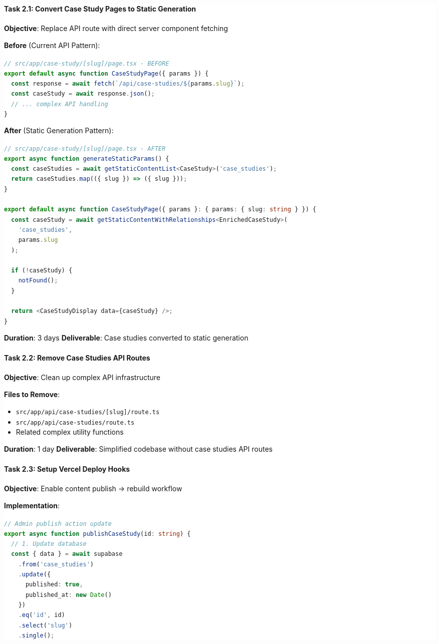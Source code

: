 #### Task 2.1: Convert Case Study Pages to Static Generation
**Objective**: Replace API route with direct server component fetching

**Before** (Current API Pattern):
```typescript
// src/app/case-study/[slug]/page.tsx - BEFORE
export default async function CaseStudyPage({ params }) {
  const response = await fetch(`/api/case-studies/${params.slug}`);
  const caseStudy = await response.json();
  // ... complex API handling
}
```

**After** (Static Generation Pattern):
```typescript
// src/app/case-study/[slug]/page.tsx - AFTER
export async function generateStaticParams() {
  const caseStudies = await getStaticContentList<CaseStudy>('case_studies');
  return caseStudies.map(({ slug }) => ({ slug }));
}

export default async function CaseStudyPage({ params }: { params: { slug: string } }) {
  const caseStudy = await getStaticContentWithRelationships<EnrichedCaseStudy>(
    'case_studies', 
    params.slug
  );
  
  if (!caseStudy) {
    notFound();
  }
  
  return <CaseStudyDisplay data={caseStudy} />;
}
```

**Duration**: 3 days
**Deliverable**: Case studies converted to static generation

#### Task 2.2: Remove Case Studies API Routes
**Objective**: Clean up complex API infrastructure

**Files to Remove**:
- `src/app/api/case-studies/[slug]/route.ts`
- `src/app/api/case-studies/route.ts`
- Related complex utility functions

**Duration**: 1 day
**Deliverable**: Simplified codebase without case studies API routes

#### Task 2.3: Setup Vercel Deploy Hooks
**Objective**: Enable content publish → rebuild workflow

**Implementation**:
```typescript
// Admin publish action update
export async function publishCaseStudy(id: string) {
  // 1. Update database
  const { data } = await supabase
    .from('case_studies')
    .update({ 
      published: true, 
      published_at: new Date() 
    })
    .eq('id', id)
    .select('slug')
    .single();
```